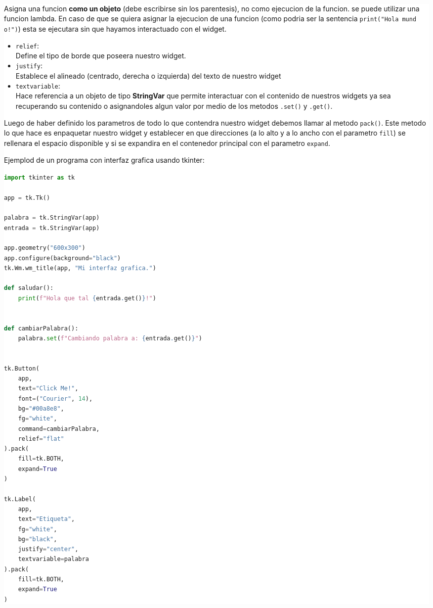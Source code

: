 Asigna una funcion **como un objeto**  (debe escribirse sin los parentesis), no como ejecucion de la funcion. se puede utilizar una funcion lambda. En caso de que se quiera asignar la ejecucion de una funcion (como podria ser la sentencia `print("Hola mundo!")`) esta se ejecutara sin que hayamos interactuado con el widget.
- `relief`:  
Define el tipo de borde que poseera nuestro widget.
- `justify`:  
Establece el alineado (centrado, derecha o izquierda) del texto de nuestro widget
- `textvariable`:  
Hace referencia a un objeto de tipo **StringVar** que permite interactuar con el contenido de nuestros widgets ya sea recuperando su contenido o asignandoles algun valor por medio de los metodos `.set()` y `.get()`.

Luego de haber definido los parametros de todo lo que contendra nuestro widget debemos llamar al metodo `pack()`. Este metodo lo que hace es enpaquetar nuestro widget y establecer en que direcciones (a lo alto y a lo ancho con el parametro `fill`) se rellenara el espacio disponible y si se expandira en el contenedor principal con el parametro `expand`.

Ejemplod de un programa con interfaz grafica usando tkinter:

~~~py
import tkinter as tk

app = tk.Tk()

palabra = tk.StringVar(app)
entrada = tk.StringVar(app)

app.geometry("600x300")
app.configure(background="black")
tk.Wm.wm_title(app, "Mi interfaz grafica.")

def saludar():
    print(f"Hola que tal {entrada.get()}!")


def cambiarPalabra():
    palabra.set(f"Cambiando palabra a: {entrada.get()}")


tk.Button(
    app,
    text="Click Me!",
    font=("Courier", 14),
    bg="#00a8e8",
    fg="white",
    command=cambiarPalabra,
    relief="flat"
).pack(
    fill=tk.BOTH,
    expand=True
)

tk.Label(
    app,
    text="Etiqueta",
    fg="white",
    bg="black",
    justify="center",
    textvariable=palabra
).pack(
    fill=tk.BOTH,
    expand=True
)

~~~